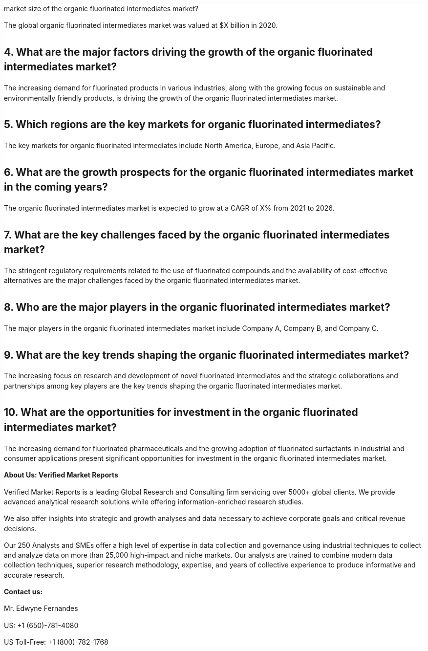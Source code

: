 market size of the organic fluorinated intermediates market?</h2><p>The global organic fluorinated intermediates market was valued at $X billion in 2020.</p><h2>4. What are the major factors driving the growth of the organic fluorinated intermediates market?</h2><p>The increasing demand for fluorinated products in various industries, along with the growing focus on sustainable and environmentally friendly products, is driving the growth of the organic fluorinated intermediates market.</p><h2>5. Which regions are the key markets for organic fluorinated intermediates?</h2><p>The key markets for organic fluorinated intermediates include North America, Europe, and Asia Pacific.</p><h2>6. What are the growth prospects for the organic fluorinated intermediates market in the coming years?</h2><p>The organic fluorinated intermediates market is expected to grow at a CAGR of X% from 2021 to 2026.</p><h2>7. What are the key challenges faced by the organic fluorinated intermediates market?</h2><p>The stringent regulatory requirements related to the use of fluorinated compounds and the availability of cost-effective alternatives are the major challenges faced by the organic fluorinated intermediates market.</p><h2>8. Who are the major players in the organic fluorinated intermediates market?</h2><p>The major players in the organic fluorinated intermediates market include Company A, Company B, and Company C.</p><h2>9. What are the key trends shaping the organic fluorinated intermediates market?</h2><p>The increasing focus on research and development of novel fluorinated intermediates and the strategic collaborations and partnerships among key players are the key trends shaping the organic fluorinated intermediates market.</p><h2>10. What are the opportunities for investment in the organic fluorinated intermediates market?</h2><p>The increasing demand for fluorinated pharmaceuticals and the growing adoption of fluorinated surfactants in industrial and consumer applications present significant opportunities for investment in the organic fluorinated intermediates market.</p></body></html></h3><p id="" class=""><strong>About Us: Verified Market Reports</strong></p><p id="" class="">Verified Market Reports is a leading Global Research and Consulting firm servicing over 5000+ global clients. We provide advanced analytical research solutions while offering information-enriched research studies.</p><p id="" class="">We also offer insights into strategic and growth analyses and data necessary to achieve corporate goals and critical revenue decisions.</p><p id="" class="">Our 250 Analysts and SMEs offer a high level of expertise in data collection and governance using industrial techniques to collect and analyze data on more than 25,000 high-impact and niche markets. Our analysts are trained to combine modern data collection techniques, superior research methodology, expertise, and years of collective experience to produce informative and accurate research.</p><p id="" class=""><strong>Contact us:</strong></p><p id="" class="">Mr. Edwyne Fernandes</p><p id="" class="">US: +1 (650)-781-4080</p><p id="" class="">US Toll-Free: +1 (800)-782-1768</p>
